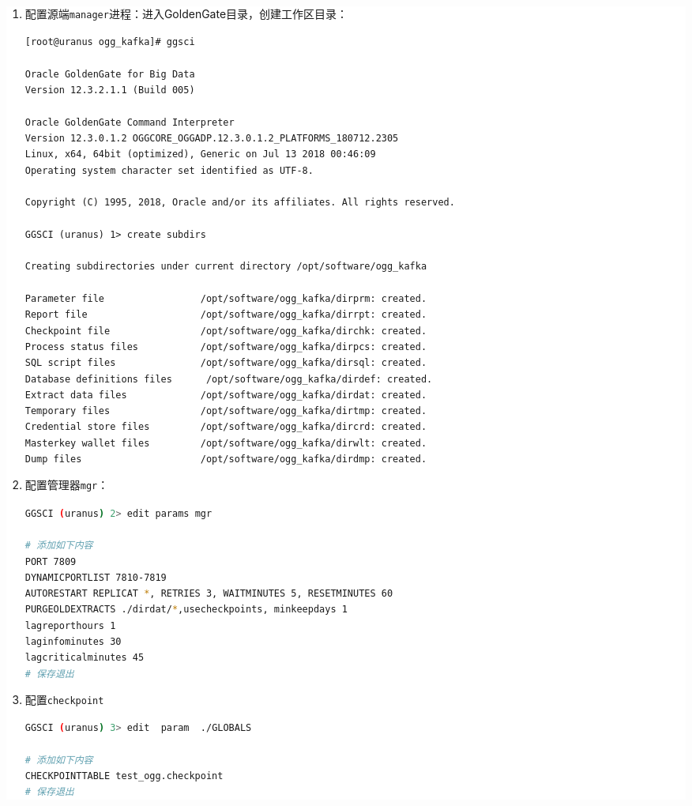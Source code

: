 1. 配置源端`manager`进程：进入GoldenGate目录，创建工作区目录：

   ```sh{13}
   [root@uranus ogg_kafka]# ggsci
   
   Oracle GoldenGate for Big Data
   Version 12.3.2.1.1 (Build 005)
   
   Oracle GoldenGate Command Interpreter
   Version 12.3.0.1.2 OGGCORE_OGGADP.12.3.0.1.2_PLATFORMS_180712.2305
   Linux, x64, 64bit (optimized), Generic on Jul 13 2018 00:46:09
   Operating system character set identified as UTF-8.
   
   Copyright (C) 1995, 2018, Oracle and/or its affiliates. All rights reserved.
   
   GGSCI (uranus) 1> create subdirs
   
   Creating subdirectories under current directory /opt/software/ogg_kafka
   
   Parameter file                 /opt/software/ogg_kafka/dirprm: created.
   Report file                    /opt/software/ogg_kafka/dirrpt: created.
   Checkpoint file                /opt/software/ogg_kafka/dirchk: created.
   Process status files           /opt/software/ogg_kafka/dirpcs: created.
   SQL script files               /opt/software/ogg_kafka/dirsql: created.
   Database definitions files      /opt/software/ogg_kafka/dirdef: created.
   Extract data files             /opt/software/ogg_kafka/dirdat: created.
   Temporary files                /opt/software/ogg_kafka/dirtmp: created.
   Credential store files         /opt/software/ogg_kafka/dircrd: created.
   Masterkey wallet files         /opt/software/ogg_kafka/dirwlt: created.
   Dump files                     /opt/software/ogg_kafka/dirdmp: created.
   ```

2. 配置管理器`mgr`：

   ```sh
   GGSCI (uranus) 2> edit params mgr
   
   # 添加如下内容
   PORT 7809
   DYNAMICPORTLIST 7810-7819
   AUTORESTART REPLICAT *, RETRIES 3, WAITMINUTES 5, RESETMINUTES 60
   PURGEOLDEXTRACTS ./dirdat/*,usecheckpoints, minkeepdays 1
   lagreporthours 1
   laginfominutes 30
   lagcriticalminutes 45
   # 保存退出
   ```

3. 配置`checkpoint`

   ```sh
   GGSCI (uranus) 3> edit  param  ./GLOBALS
   
   # 添加如下内容
   CHECKPOINTTABLE test_ogg.checkpoint
   # 保存退出
   ```

